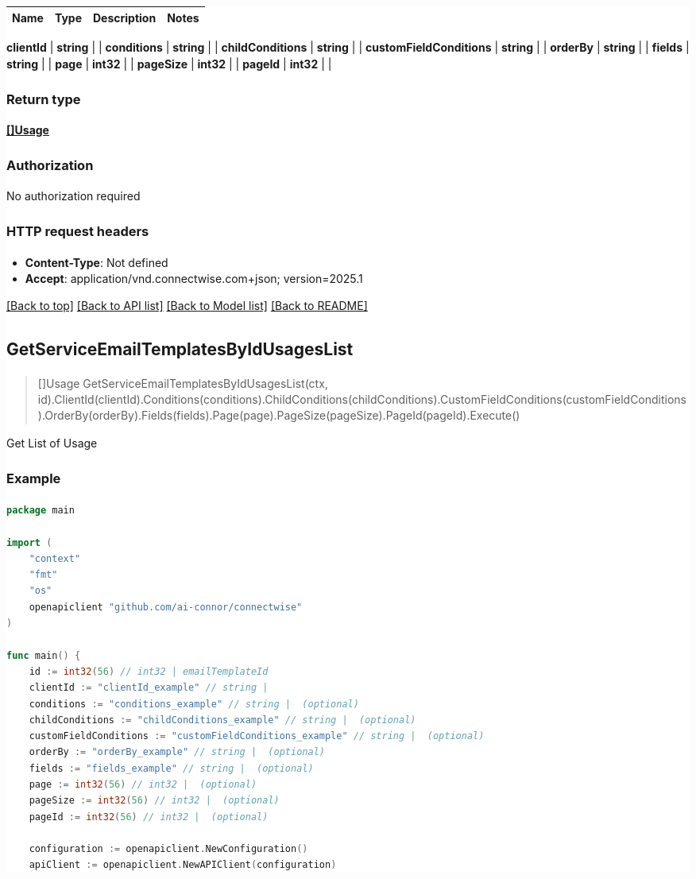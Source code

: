 
Name | Type | Description  | Notes
------------- | ------------- | ------------- | -------------

 **clientId** | **string** |  | 
 **conditions** | **string** |  | 
 **childConditions** | **string** |  | 
 **customFieldConditions** | **string** |  | 
 **orderBy** | **string** |  | 
 **fields** | **string** |  | 
 **page** | **int32** |  | 
 **pageSize** | **int32** |  | 
 **pageId** | **int32** |  | 

### Return type

[**[]Usage**](Usage.md)

### Authorization

No authorization required

### HTTP request headers

- **Content-Type**: Not defined
- **Accept**: application/vnd.connectwise.com+json; version=2025.1

[[Back to top]](#) [[Back to API list]](../README.md#documentation-for-api-endpoints)
[[Back to Model list]](../README.md#documentation-for-models)
[[Back to README]](../README.md)


## GetServiceEmailTemplatesByIdUsagesList

> []Usage GetServiceEmailTemplatesByIdUsagesList(ctx, id).ClientId(clientId).Conditions(conditions).ChildConditions(childConditions).CustomFieldConditions(customFieldConditions).OrderBy(orderBy).Fields(fields).Page(page).PageSize(pageSize).PageId(pageId).Execute()

Get List of Usage

### Example

```go
package main

import (
	"context"
	"fmt"
	"os"
	openapiclient "github.com/ai-connor/connectwise"
)

func main() {
	id := int32(56) // int32 | emailTemplateId
	clientId := "clientId_example" // string | 
	conditions := "conditions_example" // string |  (optional)
	childConditions := "childConditions_example" // string |  (optional)
	customFieldConditions := "customFieldConditions_example" // string |  (optional)
	orderBy := "orderBy_example" // string |  (optional)
	fields := "fields_example" // string |  (optional)
	page := int32(56) // int32 |  (optional)
	pageSize := int32(56) // int32 |  (optional)
	pageId := int32(56) // int32 |  (optional)

	configuration := openapiclient.NewConfiguration()
	apiClient := openapiclient.NewAPIClient(configuration)
```